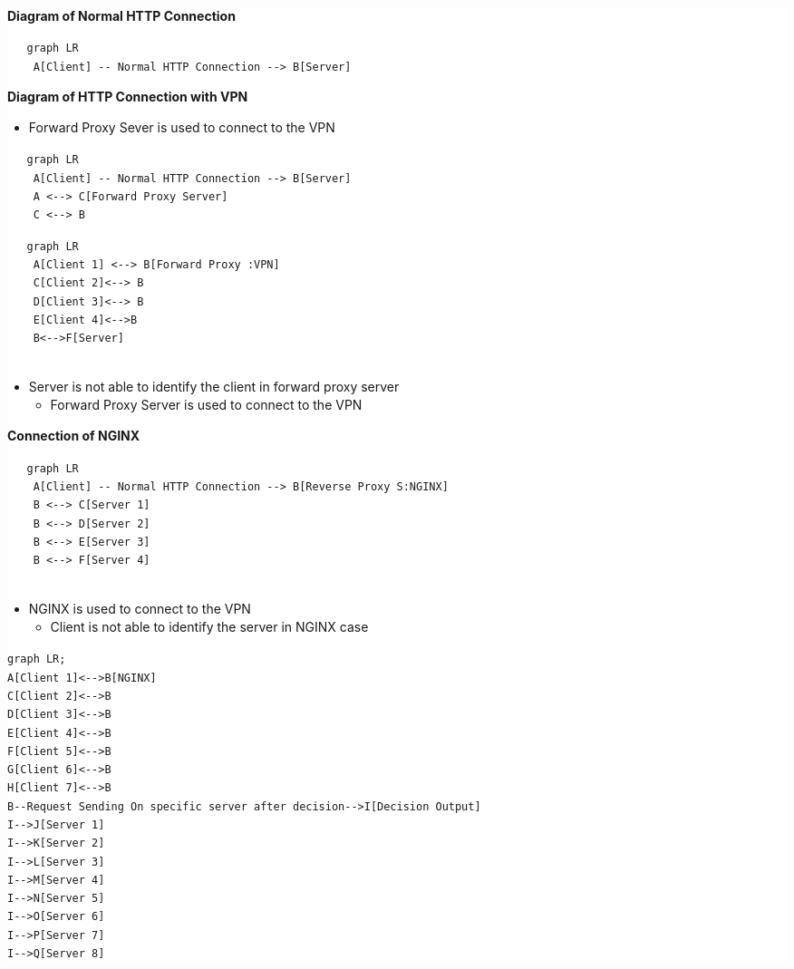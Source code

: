 **Diagram of Normal HTTP Connection**

```mermaid
   graph LR
    A[Client] -- Normal HTTP Connection --> B[Server]
```

**Diagram of HTTP Connection with VPN**

- Forward Proxy Sever is used to connect to the VPN

```mermaid
   graph LR
    A[Client] -- Normal HTTP Connection --> B[Server]
    A <--> C[Forward Proxy Server]
    C <--> B
```

```mermaid
   graph LR
    A[Client 1] <--> B[Forward Proxy :VPN]
    C[Client 2]<--> B
    D[Client 3]<--> B
    E[Client 4]<-->B
    B<-->F[Server]   
  
```

- Server is not able to identify the client in forward proxy server
  - Forward Proxy Server is used to connect to the VPN

**Connection of NGINX**

```mermaid
   graph LR
    A[Client] -- Normal HTTP Connection --> B[Reverse Proxy S:NGINX]
    B <--> C[Server 1]
    B <--> D[Server 2]
    B <--> E[Server 3]
    B <--> F[Server 4]
  
```

- NGINX is used to connect to the VPN
  - Client is not able to identify the server in NGINX case

```mermaid
graph LR;
A[Client 1]<-->B[NGINX]
C[Client 2]<-->B
D[Client 3]<-->B
E[Client 4]<-->B
F[Client 5]<-->B
G[Client 6]<-->B
H[Client 7]<-->B
B--Request Sending On specific server after decision-->I[Decision Output]
I-->J[Server 1]
I-->K[Server 2]
I-->L[Server 3]
I-->M[Server 4]
I-->N[Server 5]
I-->O[Server 6]
I-->P[Server 7]
I-->Q[Server 8]

```

